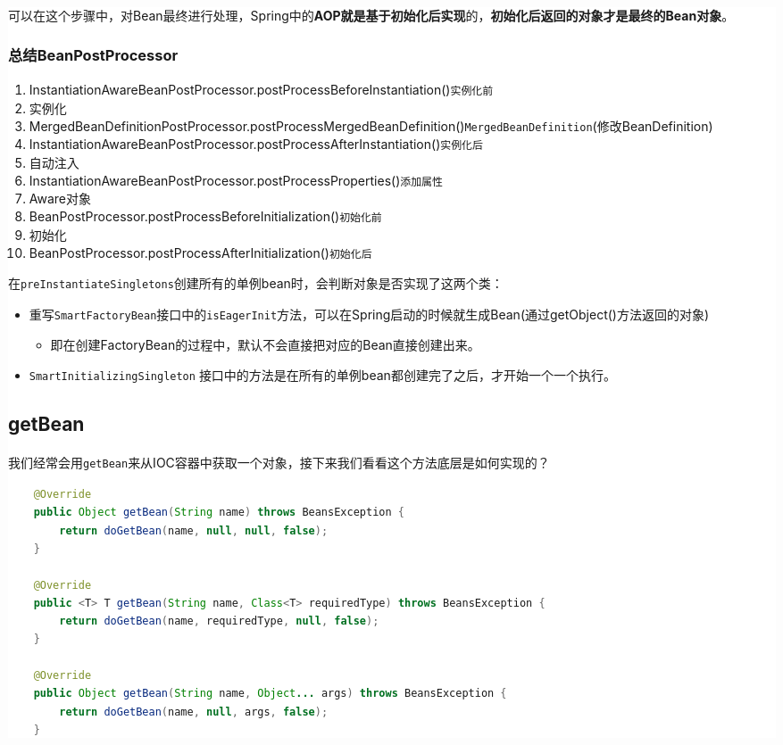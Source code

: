 可以在这个步骤中，对Bean最终进行处理，Spring中的**AOP就是基于初始化后实现**的，**初始化后返回的对象才是最终的Bean对象**。





### 总结BeanPostProcessor



1. InstantiationAwareBeanPostProcessor.postProcessBeforeInstantiation()`实例化前`
2. 实例化
3. MergedBeanDefinitionPostProcessor.postProcessMergedBeanDefinition()`MergedBeanDefinition`(修改BeanDefinition)
4. InstantiationAwareBeanPostProcessor.postProcessAfterInstantiation()`实例化后`
5. 自动注入
6. InstantiationAwareBeanPostProcessor.postProcessProperties()`添加属性`
7. Aware对象
8. BeanPostProcessor.postProcessBeforeInitialization()`初始化前`
9. 初始化
10. BeanPostProcessor.postProcessAfterInitialization()`初始化后`





在`preInstantiateSingletons`创建所有的单例bean时，会判断对象是否实现了这两个类：

- 重写`SmartFactoryBean`接口中的`isEagerInit`方法，可以在Spring启动的时候就生成Bean(通过getObject()方法返回的对象)
  - 即在创建FactoryBean的过程中，默认不会直接把对应的Bean直接创建出来。

- `SmartInitializingSingleton` 接口中的方法是在所有的单例bean都创建完了之后，才开始一个一个执行。





## getBean

> 

我们经常会用`getBean`来从IOC容器中获取一个对象，接下来我们看看这个方法底层是如何实现的？

```java
	@Override
	public Object getBean(String name) throws BeansException {
		return doGetBean(name, null, null, false);
	}

	@Override
	public <T> T getBean(String name, Class<T> requiredType) throws BeansException {
		return doGetBean(name, requiredType, null, false);
	}

	@Override
	public Object getBean(String name, Object... args) throws BeansException {
		return doGetBean(name, null, args, false);
	}
```
